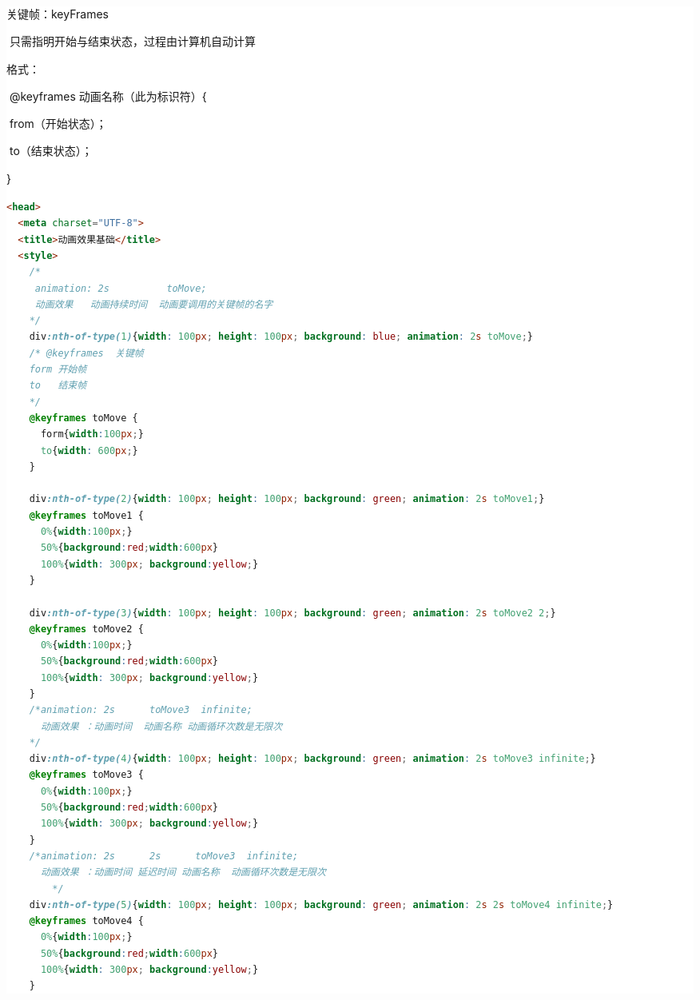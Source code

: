 关键帧：keyFrames

​	只需指明开始与结束状态，过程由计算机自动计算

格式：

​	@keyframes  动画名称（此为标识符）{

​	from（开始状态）；

​	to（结束状态）；

}	

```html
<head>
  <meta charset="UTF-8">
  <title>动画效果基础</title>
  <style>
    /*
     animation: 2s          toMove;
     动画效果   动画持续时间  动画要调用的关键帧的名字
    */
    div:nth-of-type(1){width: 100px; height: 100px; background: blue; animation: 2s toMove;}
    /* @keyframes  关键帧
    form 开始帧
    to   结束帧
    */
    @keyframes toMove {
      form{width:100px;}
      to{width: 600px;}
    }

    div:nth-of-type(2){width: 100px; height: 100px; background: green; animation: 2s toMove1;}
    @keyframes toMove1 {
      0%{width:100px;}
      50%{background:red;width:600px}
      100%{width: 300px; background:yellow;}
    }

    div:nth-of-type(3){width: 100px; height: 100px; background: green; animation: 2s toMove2 2;}
    @keyframes toMove2 {
      0%{width:100px;}
      50%{background:red;width:600px}
      100%{width: 300px; background:yellow;}
    }
    /*animation: 2s      toMove3  infinite;
      动画效果 ：动画时间  动画名称 动画循环次数是无限次
    */
    div:nth-of-type(4){width: 100px; height: 100px; background: green; animation: 2s toMove3 infinite;}
    @keyframes toMove3 {
      0%{width:100px;}
      50%{background:red;width:600px}
      100%{width: 300px; background:yellow;}
    }
    /*animation: 2s      2s      toMove3  infinite;
      动画效果 ：动画时间 延迟时间 动画名称  动画循环次数是无限次
        */
    div:nth-of-type(5){width: 100px; height: 100px; background: green; animation: 2s 2s toMove4 infinite;}
    @keyframes toMove4 {
      0%{width:100px;}
      50%{background:red;width:600px}
      100%{width: 300px; background:yellow;}
    }

```